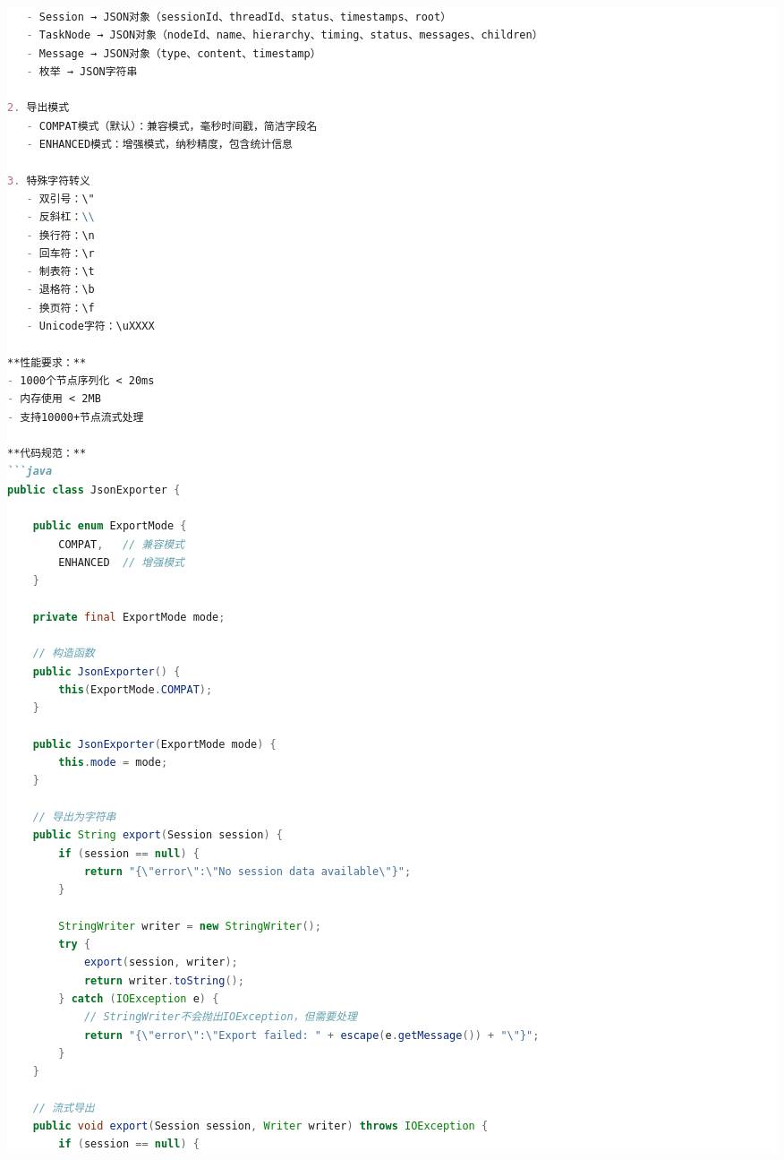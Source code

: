 ```markdown
   - Session → JSON对象（sessionId、threadId、status、timestamps、root）
   - TaskNode → JSON对象（nodeId、name、hierarchy、timing、status、messages、children）
   - Message → JSON对象（type、content、timestamp）
   - 枚举 → JSON字符串

2. 导出模式
   - COMPAT模式（默认）：兼容模式，毫秒时间戳，简洁字段名
   - ENHANCED模式：增强模式，纳秒精度，包含统计信息

3. 特殊字符转义
   - 双引号：\" 
   - 反斜杠：\\
   - 换行符：\n
   - 回车符：\r
   - 制表符：\t
   - 退格符：\b
   - 换页符：\f
   - Unicode字符：\uXXXX

**性能要求：**
- 1000个节点序列化 < 20ms
- 内存使用 < 2MB
- 支持10000+节点流式处理

**代码规范：**
```java
public class JsonExporter {
    
    public enum ExportMode {
        COMPAT,   // 兼容模式
        ENHANCED  // 增强模式
    }
    
    private final ExportMode mode;
    
    // 构造函数
    public JsonExporter() {
        this(ExportMode.COMPAT);
    }
    
    public JsonExporter(ExportMode mode) {
        this.mode = mode;
    }
    
    // 导出为字符串
    public String export(Session session) {
        if (session == null) {
            return "{\"error\":\"No session data available\"}";
        }
        
        StringWriter writer = new StringWriter();
        try {
            export(session, writer);
            return writer.toString();
        } catch (IOException e) {
            // StringWriter不会抛出IOException，但需要处理
            return "{\"error\":\"Export failed: " + escape(e.getMessage()) + "\"}";
        }
    }
    
    // 流式导出
    public void export(Session session, Writer writer) throws IOException {
        if (session == null) {
```